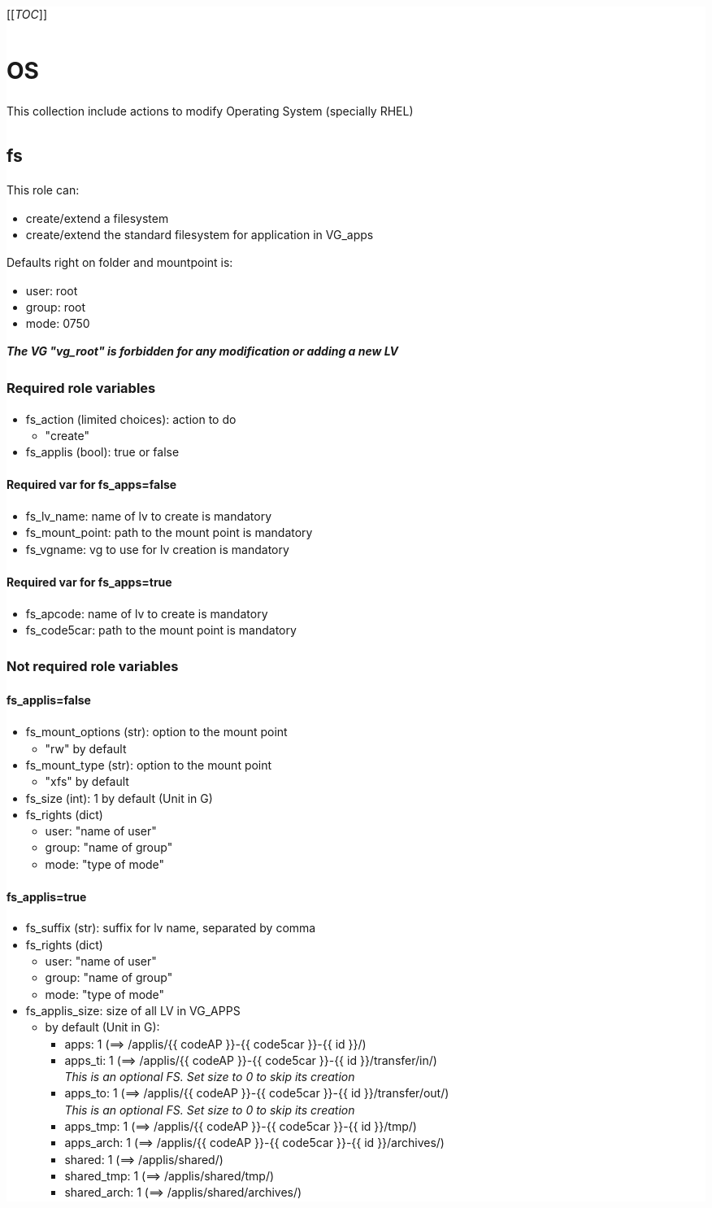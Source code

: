 [[_TOC_]]

# OS
This collection include actions to modify Operating System (specially RHEL)

## fs
This role can:
- create/extend a filesystem
- create/extend the standard filesystem for application in VG_apps

Defaults right on folder and mountpoint is:
- user: root
- group: root
- mode: 0750

_**The VG "vg_root" is forbidden for any modification or adding a new LV**_

### Required role variables
- fs_action (limited choices): action to do
    - "create"
- fs_applis (bool): true or false

#### Required var for fs_apps=false
- fs_lv_name: name of lv to create is mandatory
- fs_mount_point: path to the mount point is mandatory
- fs_vgname: vg to use for lv creation is mandatory

#### Required var for fs_apps=true
- fs_apcode: name of lv to create is mandatory
- fs_code5car: path to the mount point is mandatory


### Not required role variables
#### fs_applis=false
- fs_mount_options (str): option to the mount point
    - "rw" by default
- fs_mount_type (str): option to the mount point
    - "xfs" by default
- fs_size (int): 1 by default (Unit in G)
- fs_rights (dict)
    - user: "name of user"
    - group: "name of group"
    - mode: "type of mode"

#### fs_applis=true
- fs_suffix (str): suffix for lv name, separated by comma
- fs_rights (dict)
    - user: "name of user"
    - group: "name of group"
    - mode: "type of mode"
- fs_applis_size: size of all LV in VG_APPS
    - by default (Unit in G):
        - apps: 1 (==> /applis/{{ codeAP }}-{{ code5car }}-{{ id }}/)
        - apps_ti: 1 (==> /applis/{{ codeAP }}-{{ code5car }}-{{ id }}/transfer/in/)  
          _This is an optional FS. Set size to 0 to skip its creation_
        - apps_to: 1 (==> /applis/{{ codeAP }}-{{ code5car }}-{{ id }}/transfer/out/)  
          _This is an optional FS. Set size to 0 to skip its creation_
        - apps_tmp: 1 (==> /applis/{{ codeAP }}-{{ code5car }}-{{ id }}/tmp/)
        - apps_arch: 1 (==> /applis/{{ codeAP }}-{{ code5car }}-{{ id }}/archives/)
        - shared: 1 (==> /applis/shared/)
        - shared_tmp: 1 (==> /applis/shared/tmp/)
        - shared_arch: 1 (==> /applis/shared/archives/)
